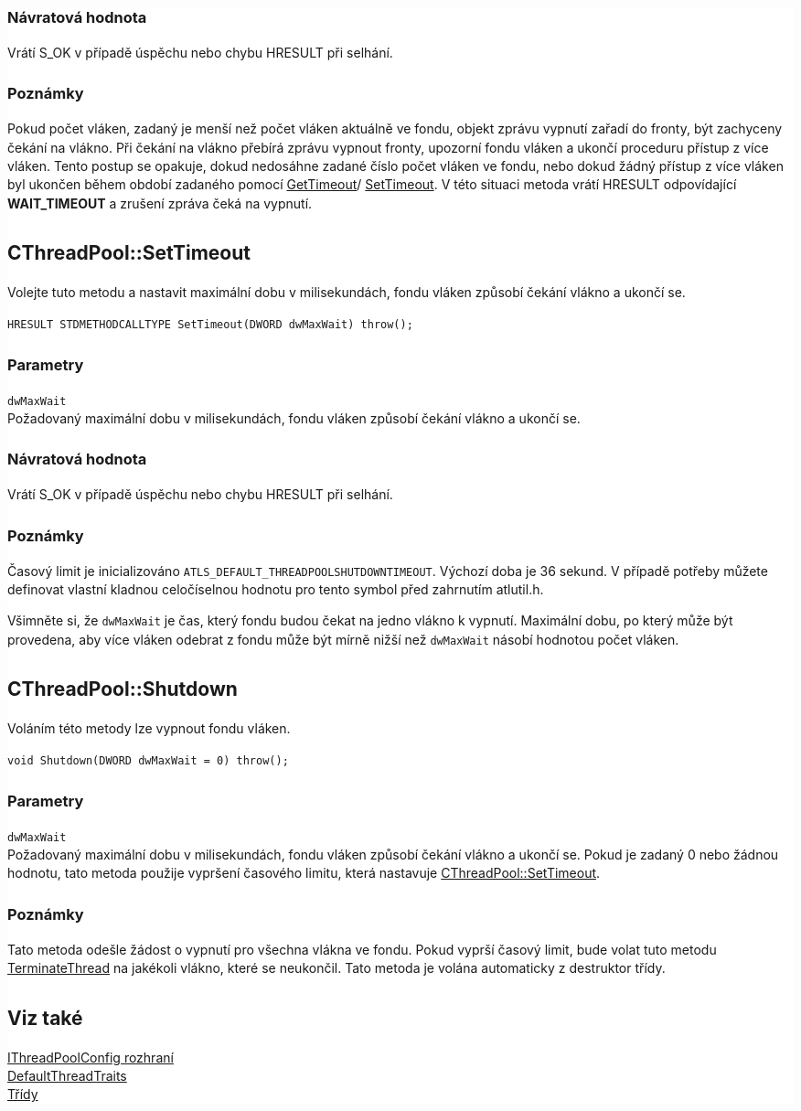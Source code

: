 ### <a name="return-value"></a>Návratová hodnota  
 Vrátí S_OK v případě úspěchu nebo chybu HRESULT při selhání.  
  
### <a name="remarks"></a>Poznámky  
 Pokud počet vláken, zadaný je menší než počet vláken aktuálně ve fondu, objekt zprávu vypnutí zařadí do fronty, být zachyceny čekání na vlákno. Při čekání na vlákno přebírá zprávu vypnout fronty, upozorní fondu vláken a ukončí proceduru přístup z více vláken. Tento postup se opakuje, dokud nedosáhne zadané číslo počet vláken ve fondu, nebo dokud žádný přístup z více vláken byl ukončen během období zadaného pomocí [GetTimeout](#gettimeout)/ [SetTimeout](#settimeout). V této situaci metoda vrátí HRESULT odpovídající **WAIT_TIMEOUT** a zrušení zpráva čeká na vypnutí.  
  
##  <a name="settimeout"></a>  CThreadPool::SetTimeout  
 Volejte tuto metodu a nastavit maximální dobu v milisekundách, fondu vláken způsobí čekání vlákno a ukončí se.  
  
```
HRESULT STDMETHODCALLTYPE SetTimeout(DWORD dwMaxWait) throw();
```  
  
### <a name="parameters"></a>Parametry  
 `dwMaxWait`  
 Požadovaný maximální dobu v milisekundách, fondu vláken způsobí čekání vlákno a ukončí se.  
  
### <a name="return-value"></a>Návratová hodnota  
 Vrátí S_OK v případě úspěchu nebo chybu HRESULT při selhání.  
  
### <a name="remarks"></a>Poznámky  
 Časový limit je inicializováno `ATLS_DEFAULT_THREADPOOLSHUTDOWNTIMEOUT`. Výchozí doba je 36 sekund. V případě potřeby můžete definovat vlastní kladnou celočíselnou hodnotu pro tento symbol před zahrnutím atlutil.h. 
  
 Všimněte si, že `dwMaxWait` je čas, který fondu budou čekat na jedno vlákno k vypnutí. Maximální dobu, po který může být provedena, aby více vláken odebrat z fondu může být mírně nižší než `dwMaxWait` násobí hodnotou počet vláken.  
  
##  <a name="shutdown"></a>  CThreadPool::Shutdown  
 Voláním této metody lze vypnout fondu vláken.  
  
```
void Shutdown(DWORD dwMaxWait = 0) throw();
```  
  
### <a name="parameters"></a>Parametry  
 `dwMaxWait`  
 Požadovaný maximální dobu v milisekundách, fondu vláken způsobí čekání vlákno a ukončí se. Pokud je zadaný 0 nebo žádnou hodnotu, tato metoda použije vypršení časového limitu, která nastavuje [CThreadPool::SetTimeout](#settimeout).  
  
### <a name="remarks"></a>Poznámky  
 Tato metoda odešle žádost o vypnutí pro všechna vlákna ve fondu. Pokud vyprší časový limit, bude volat tuto metodu [TerminateThread](http://msdn.microsoft.com/library/windows/desktop/ms686717) na jakékoli vlákno, které se neukončil. Tato metoda je volána automaticky z destruktor třídy.  
  
## <a name="see-also"></a>Viz také  
 [IThreadPoolConfig rozhraní](../../atl/reference/ithreadpoolconfig-interface.md)   
 [DefaultThreadTraits](atl-typedefs.md#defaultthreadtraits)   
 [Třídy](../../atl/reference/atl-classes.md)
